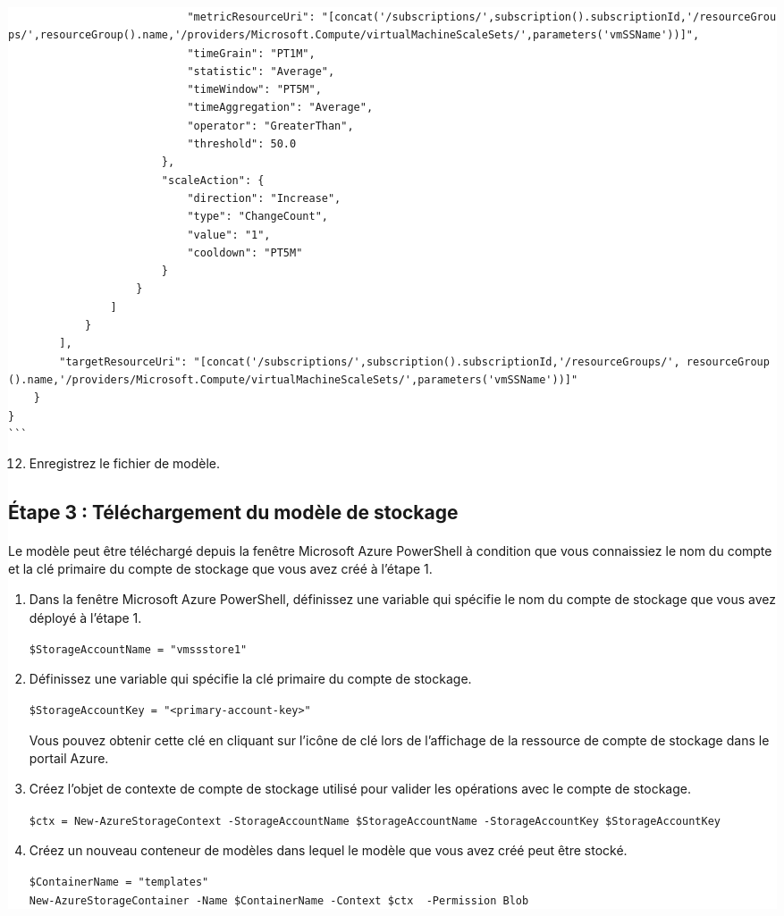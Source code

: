 								"metricResourceUri": "[concat('/subscriptions/',subscription().subscriptionId,'/resourceGroups/',resourceGroup().name,'/providers/Microsoft.Compute/virtualMachineScaleSets/',parameters('vmSSName'))]",
								"timeGrain": "PT1M",
								"statistic": "Average",
								"timeWindow": "PT5M",
								"timeAggregation": "Average",
								"operator": "GreaterThan",
								"threshold": 50.0
							},
							"scaleAction": {
								"direction": "Increase",
								"type": "ChangeCount",
								"value": "1",
								"cooldown": "PT5M"
							}
						}
					]
				}
			],
			"targetResourceUri": "[concat('/subscriptions/',subscription().subscriptionId,'/resourceGroups/', resourceGroup().name,'/providers/Microsoft.Compute/virtualMachineScaleSets/',parameters('vmSSName'))]"
		}
	}
	```

12.	Enregistrez le fichier de modèle.    

## Étape 3 : Téléchargement du modèle de stockage

Le modèle peut être téléchargé depuis la fenêtre Microsoft Azure PowerShell à condition que vous connaissiez le nom du compte et la clé primaire du compte de stockage que vous avez créé à l’étape 1.

1.	Dans la fenêtre Microsoft Azure PowerShell, définissez une variable qui spécifie le nom du compte de stockage que vous avez déployé à l’étape 1.

		$StorageAccountName = "vmssstore1"

2.	Définissez une variable qui spécifie la clé primaire du compte de stockage.

		$StorageAccountKey = "<primary-account-key>"

	Vous pouvez obtenir cette clé en cliquant sur l’icône de clé lors de l’affichage de la ressource de compte de stockage dans le portail Azure.

3.	Créez l’objet de contexte de compte de stockage utilisé pour valider les opérations avec le compte de stockage.

		$ctx = New-AzureStorageContext -StorageAccountName $StorageAccountName -StorageAccountKey $StorageAccountKey

4.	Créez un nouveau conteneur de modèles dans lequel le modèle que vous avez créé peut être stocké.

		$ContainerName = "templates"
		New-AzureStorageContainer -Name $ContainerName -Context $ctx  -Permission Blob
